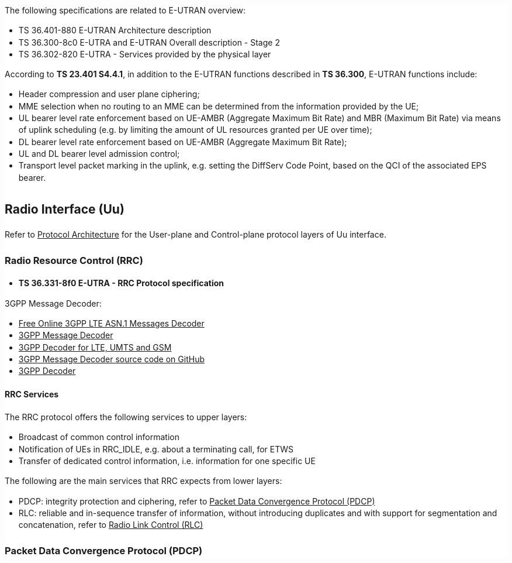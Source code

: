 The following specifications are related to E-UTRAN overview:

* TS 36.401-880 E-UTRAN Architecture description
* TS 36.300-8c0 E-UTRA and E-UTRAN Overall description - Stage 2
* TS 36.302-820 E-UTRA - Services provided by the physical layer

According to **TS 23.401 S4.4.1**, in addition to the E-UTRAN functions described in **TS 36.300**, E-UTRAN functions include:

* Header compression and user plane ciphering;
* MME selection when no routing to an MME can be determined from the information provided by the UE;
* UL bearer level rate enforcement based on UE-AMBR (Aggregate Maximum Bit Rate) and MBR (Maximum Bit Rate) via means of uplink scheduling (e.g. by limiting the amount of UL resources granted per UE over time);
* DL bearer level rate enforcement based on UE-AMBR (Aggregate Maximum Bit Rate);
* UL and DL bearer level admission control;
* Transport level packet marking in the uplink, e.g. setting the DiffServ Code Point, based on the QCI of the associated EPS bearer.

## Radio Interface (Uu)

Refer to [Protocol Architecture](#protocol-architecture) for the User-plane and Control-plane protocol layers of Uu interface.

### Radio Resource Control (RRC)

* **TS 36.331-8f0 E-UTRA - RRC Protocol specification**

3GPP Message Decoder:

* [Free Online 3GPP LTE ASN.1 Messages Decoder](https://www.marben-products.com/asn.1/services/decoder-asn1-lte.html)
* [3GPP Message Decoder](http://www.3glteinfo.com/3gpp-message-decoder/)
* [3GPP Decoder for LTE, UMTS and GSM](http://www.3glteinfo.com/3gpp-decoder/)
* [3GPP Message Decoder source code on GitHub](https://github.com/panigrahip/3GPPDecoder)
* [3GPP Decoder](http://3gppdecoder.free.fr/?q=node/1)

#### RRC Services

The RRC protocol offers the following services to upper layers:

* Broadcast of common control information
* Notification of UEs in RRC_IDLE, e.g. about a terminating call, for ETWS
* Transfer of dedicated control information, i.e. information for one specific UE

The following are the main services that RRC expects from lower layers:

* PDCP: integrity protection and ciphering, refer to [Packet Data Convergence Protocol (PDCP)](#packet-data-convergence-protocol-pdcp-)
* RLC: reliable and in-sequence transfer of information, without introducing duplicates and with support for segmentation and concatenation, refer to [Radio Link Control (RLC)](#radio-link-control-rlc-)

### Packet Data Convergence Protocol (PDCP)
